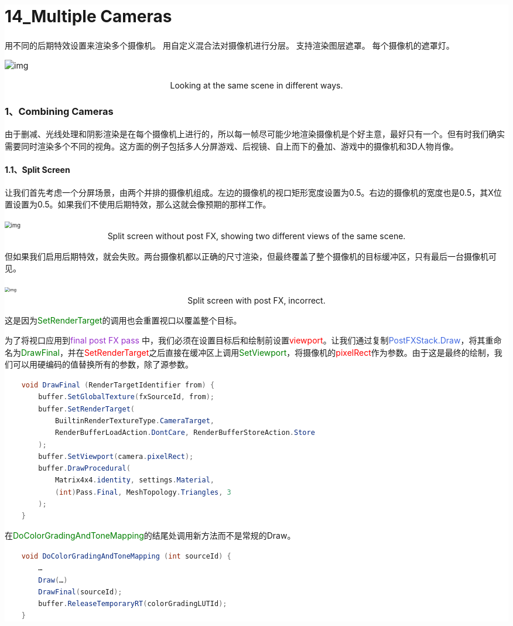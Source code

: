 # 14_Multiple Cameras

用不同的后期特效设置来渲染多个摄像机。
		用自定义混合法对摄像机进行分层。
		支持渲染图层遮罩。
		每个摄像机的遮罩灯。

![img](E:/Typora%20file/SRP/assets/tutorial-image-1678466669969-1.jpg)

<center>Looking at the same scene in different ways.</center>

### 1、Combining Cameras

由于删减、光线处理和阴影渲染是在每个摄像机上进行的，所以每一帧尽可能少地渲染摄像机是个好主意，最好只有一个。但有时我们确实需要同时渲染多个不同的视角。这方面的例子包括多人分屏游戏、后视镜、自上而下的叠加、游戏中的摄像机和3D人物肖像。

#### 1.1、Split Screen

让我们首先考虑一个分屏场景，由两个并排的摄像机组成。左边的摄像机的视口矩形宽度设置为0.5。右边的摄像机的宽度也是0.5，其X位置设置为0.5。如果我们不使用后期特效，那么这就会像预期的那样工作。

<img src="https://catlikecoding.com/unity/tutorials/custom-srp/multiple-cameras/combining-cameras/split-screen-without-post-fx.png" alt="img" style="zoom:67%;" />

<center>Split screen without post FX, showing two different views of the same scene.</center>

但如果我们启用后期特效，就会失败。两台摄像机都以正确的尺寸渲染，但最终覆盖了整个摄像机的目标缓冲区，只有最后一台摄像机可见。

<img src="https://catlikecoding.com/unity/tutorials/custom-srp/multiple-cameras/combining-cameras/split-screen-with-post-fx-incorrect.png" alt="img" style="zoom:50%;" />

<center>Split screen with post FX, incorrect.</center>

这是因为<font color="green">SetRenderTarget</font>的调用也会重置视口以覆盖整个目标。

为了将视口应用到<font color="DarkOrchid ">final post FX pass </font>中，我们必须在设置目标后和绘制前设置<font color="red">viewport</font>。让我们通过复制<font color="RoyalBlue">PostFXStack.Draw</font>，将其重命名为<font color="green">DrawFinal</font>，并在<font color="red">SetRenderTarget</font>之后直接在缓冲区上调用<font color="green">SetViewport</font>，将摄像机的<font color="red">pixelRect</font>作为参数。由于这是最终的绘制，我们可以用硬编码的值替换所有的参数，除了源参数。

```c#
	void DrawFinal (RenderTargetIdentifier from) {
		buffer.SetGlobalTexture(fxSourceId, from);
		buffer.SetRenderTarget(
			BuiltinRenderTextureType.CameraTarget,
			RenderBufferLoadAction.DontCare, RenderBufferStoreAction.Store
		);
		buffer.SetViewport(camera.pixelRect);
		buffer.DrawProcedural(
			Matrix4x4.identity, settings.Material,
			(int)Pass.Final, MeshTopology.Triangles, 3
		);
	}
```

在<font color="green">DoColorGradingAndToneMapping</font>的结尾处调用新方法而不是常规的Draw。

```c#
	void DoColorGradingAndToneMapping (int sourceId) {
		…
		Draw(…)
		DrawFinal(sourceId);
		buffer.ReleaseTemporaryRT(colorGradingLUTId);
	}
```
